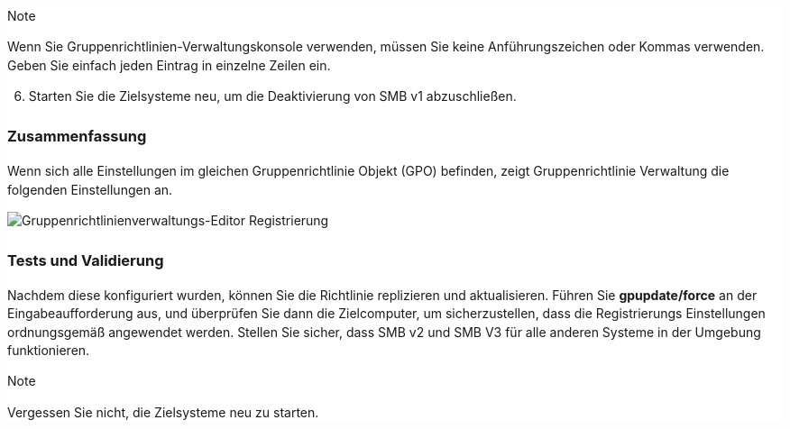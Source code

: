    > [!NOTE]
   > Wenn Sie Gruppenrichtlinien-Verwaltungskonsole verwenden, müssen Sie keine Anführungszeichen oder Kommas verwenden. Geben Sie einfach jeden Eintrag in einzelne Zeilen ein.

6. Starten Sie die Zielsysteme neu, um die Deaktivierung von SMB v1 abzuschließen.

### <a name="summary"></a>Zusammenfassung

Wenn sich alle Einstellungen im gleichen Gruppenrichtlinie Objekt (GPO) befinden, zeigt Gruppenrichtlinie Verwaltung die folgenden Einstellungen an.

![Gruppenrichtlinienverwaltungs-Editor Registrierung](media/detect-enable-and-disable-smbv1-v2-v3-7.png) 

### <a name="testing-and-validation"></a>Tests und Validierung

Nachdem diese konfiguriert wurden, können Sie die Richtlinie replizieren und aktualisieren. Führen Sie **gpupdate/force** an der Eingabeaufforderung aus, und überprüfen Sie dann die Zielcomputer, um sicherzustellen, dass die Registrierungs Einstellungen ordnungsgemäß angewendet werden. Stellen Sie sicher, dass SMB v2 und SMB V3 für alle anderen Systeme in der Umgebung funktionieren.

> [!NOTE]
> Vergessen Sie nicht, die Zielsysteme neu zu starten.
